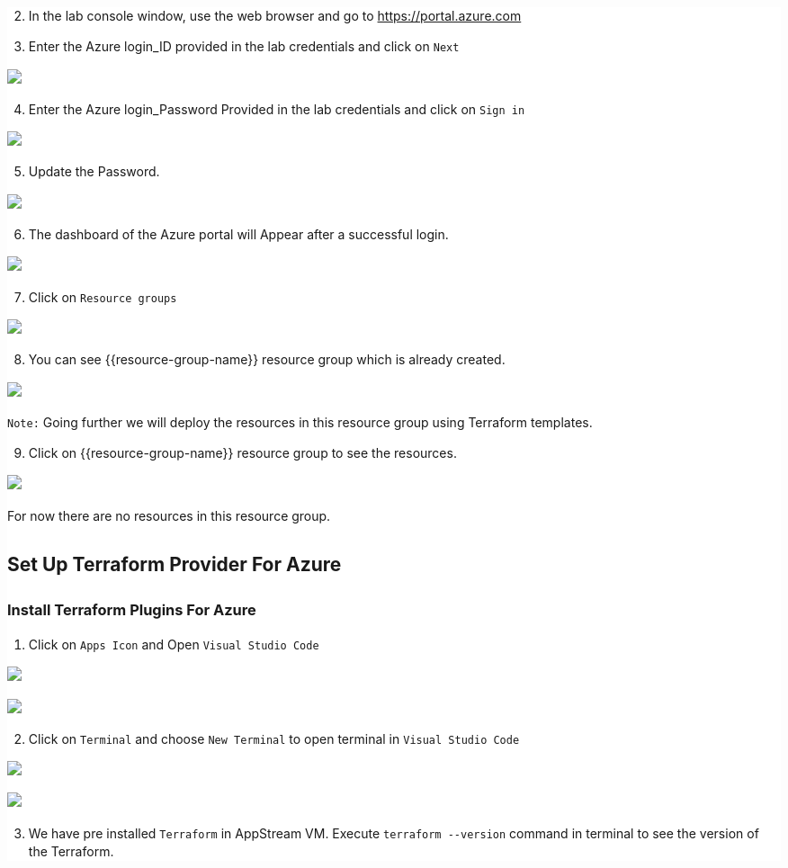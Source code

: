  2. In the lab console window, use the web browser and go to https://portal.azure.com

 3. Enter the Azure login_ID provided in the lab credentials and click on `Next`

 ![](https://qloudableassets.blob.core.windows.net/devops/Azure/chef-server/images/3.png?st=2019-09-06T10%3A31%3A31Z&se=2022-09-07T10%3A31%3A00Z&sp=rl&sv=2018-03-28&sr=c&sig=fwljWymO6LKz5xubtKh3mAsK3r858hNP%2Bl6%2FtadP4MM%3D)

 4. Enter the Azure login_Password Provided in the lab credentials and click on `Sign in`

 ![](https://qloudableassets.blob.core.windows.net/devops/Azure/chef-server/images/4.png?st=2019-09-06T10%3A31%3A31Z&se=2022-09-07T10%3A31%3A00Z&sp=rl&sv=2018-03-28&sr=c&sig=fwljWymO6LKz5xubtKh3mAsK3r858hNP%2Bl6%2FtadP4MM%3D)

 5. Update the Password.

 ![](https://qloudableassets.blob.core.windows.net/devops/Azure/Terraform/Azuree1.png?st=2019-09-06T10%3A31%3A31Z&se=2022-09-07T10%3A31%3A00Z&sp=rl&sv=2018-03-28&sr=c&sig=fwljWymO6LKz5xubtKh3mAsK3r858hNP%2Bl6%2FtadP4MM%3D) 

 6. The dashboard of the Azure portal will Appear after a successful login.

 ![](https://qloudableassets.blob.core.windows.net/devops/Azure/Terraform/Azure1.png?st=2019-09-06T10%3A31%3A31Z&se=2022-09-07T10%3A31%3A00Z&sp=rl&sv=2018-03-28&sr=c&sig=fwljWymO6LKz5xubtKh3mAsK3r858hNP%2Bl6%2FtadP4MM%3D)

 7. Click on `Resource groups`

 ![](https://qloudableassets.blob.core.windows.net/devops/Azure/Terraform/Azure2.png?st=2019-09-06T10%3A31%3A31Z&se=2022-09-07T10%3A31%3A00Z&sp=rl&sv=2018-03-28&sr=c&sig=fwljWymO6LKz5xubtKh3mAsK3r858hNP%2Bl6%2FtadP4MM%3D)

 8. You can see {{resource-group-name}} resource group which is already created.

 ![](https://qloudableassets.blob.core.windows.net/devops/Azure/Terraform/Azure3.png?st=2019-09-06T10%3A31%3A31Z&se=2022-09-07T10%3A31%3A00Z&sp=rl&sv=2018-03-28&sr=c&sig=fwljWymO6LKz5xubtKh3mAsK3r858hNP%2Bl6%2FtadP4MM%3D) 

 `Note:` Going further we will deploy the resources in this resource group using Terraform templates.

 9. Click on {{resource-group-name}} resource group to see the resources.

 ![](https://qloudableassets.blob.core.windows.net/devops/Azure/Terraform/Azure4.png?st=2019-09-06T10%3A31%3A31Z&se=2022-09-07T10%3A31%3A00Z&sp=rl&sv=2018-03-28&sr=c&sig=fwljWymO6LKz5xubtKh3mAsK3r858hNP%2Bl6%2FtadP4MM%3D)

 For now there are no resources in this resource group.



## Set Up Terraform Provider For Azure

 ### Install Terraform Plugins For Azure

 1. Click on `Apps Icon` and Open `Visual Studio Code`

 ![](https://qloudableassets.blob.core.windows.net/devops/Azure/Terraform/Azure5.png?st=2019-09-06T10%3A31%3A31Z&se=2022-09-07T10%3A31%3A00Z&sp=rl&sv=2018-03-28&sr=c&sig=fwljWymO6LKz5xubtKh3mAsK3r858hNP%2Bl6%2FtadP4MM%3D)

 ![](https://qloudableassets.blob.core.windows.net/devops/Azure/Terraform/Azure6.png?st=2019-09-06T10%3A31%3A31Z&se=2022-09-07T10%3A31%3A00Z&sp=rl&sv=2018-03-28&sr=c&sig=fwljWymO6LKz5xubtKh3mAsK3r858hNP%2Bl6%2FtadP4MM%3D)

 2. Click on `Terminal` and choose `New Terminal` to open terminal in `Visual Studio Code`

 ![](https://qloudableassets.blob.core.windows.net/devops/Azure/Terraform/Azure9.png?st=2019-09-06T10%3A31%3A31Z&se=2022-09-07T10%3A31%3A00Z&sp=rl&sv=2018-03-28&sr=c&sig=fwljWymO6LKz5xubtKh3mAsK3r858hNP%2Bl6%2FtadP4MM%3D)

 ![](https://qloudableassets.blob.core.windows.net/devops/Azure/Terraform/Azure7.png?st=2019-09-06T10%3A31%3A31Z&se=2022-09-07T10%3A31%3A00Z&sp=rl&sv=2018-03-28&sr=c&sig=fwljWymO6LKz5xubtKh3mAsK3r858hNP%2Bl6%2FtadP4MM%3D)

 3. We have pre installed `Terraform` in AppStream VM. Execute `terraform --version` command in terminal to see the version of the Terraform.
